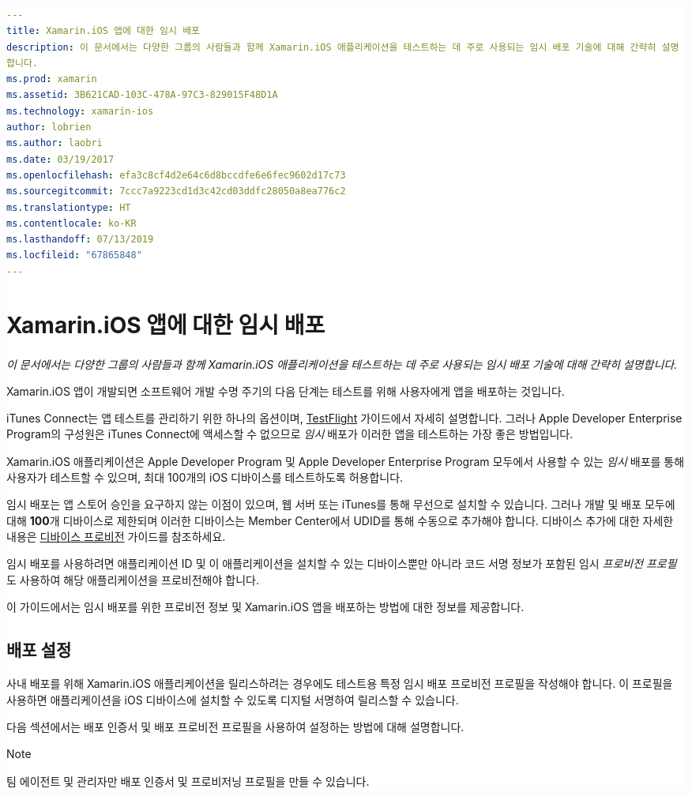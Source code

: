 ```yaml
---
title: Xamarin.iOS 앱에 대한 임시 배포
description: 이 문서에서는 다양한 그룹의 사람들과 함께 Xamarin.iOS 애플리케이션을 테스트하는 데 주로 사용되는 임시 배포 기술에 대해 간략히 설명합니다.
ms.prod: xamarin
ms.assetid: 3B621CAD-103C-478A-97C3-829015F48D1A
ms.technology: xamarin-ios
author: lobrien
ms.author: laobri
ms.date: 03/19/2017
ms.openlocfilehash: efa3c8cf4d2e64c6d8bccdfe6e6fec9602d17c73
ms.sourcegitcommit: 7ccc7a9223cd1d3c42cd03ddfc28050a8ea776c2
ms.translationtype: HT
ms.contentlocale: ko-KR
ms.lasthandoff: 07/13/2019
ms.locfileid: "67865848"
---
```

# <a name="ad-hoc-distribution-for-xamarinios-apps"></a>Xamarin.iOS 앱에 대한 임시 배포

_이 문서에서는 다양한 그룹의 사람들과 함께 Xamarin.iOS 애플리케이션을 테스트하는 데 주로 사용되는 임시 배포 기술에 대해 간략히 설명합니다._

Xamarin.iOS 앱이 개발되면 소프트웨어 개발 수명 주기의 다음 단계는 테스트를 위해 사용자에게 앱을 배포하는 것입니다.

iTunes Connect는 앱 테스트를 관리하기 위한 하나의 옵션이며, [TestFlight](~/ios/deploy-test/testflight.md) 가이드에서 자세히 설명합니다. 그러나 Apple Developer Enterprise Program의 구성원은 iTunes Connect에 액세스할 수 없으므로 *임시* 배포가 이러한 앱을 테스트하는 가장 좋은 방법입니다.

Xamarin.iOS 애플리케이션은 Apple Developer Program 및 Apple Developer Enterprise Program 모두에서 사용할 수 있는 *임시* 배포를 통해 사용자가 테스트할 수 있으며, 최대 100개의 iOS 디바이스를 테스트하도록 허용합니다.

임시 배포는 앱 스토어 승인을 요구하지 않는 이점이 있으며, 웹 서버 또는 iTunes를 통해 무선으로 설치할 수 있습니다. 그러나 개발 및 배포 모두에 대해 **100**개 디바이스로 제한되며 이러한 디바이스는 Member Center에서 UDID를 통해 수동으로 추가해야 합니다. 디바이스 추가에 대한 자세한 내용은 [디바이스 프로비전](~/ios/get-started/installation/device-provisioning/manual-provisioning.md#adddevice) 가이드를 참조하세요.

임시 배포를 사용하려면 애플리케이션 ID 및 이 애플리케이션을 설치할 수 있는 디바이스뿐만 아니라 코드 서명 정보가 포함된 임시 *프로비전 프로필*도 사용하여 해당 애플리케이션을 프로비전해야 합니다.

이 가이드에서는 임시 배포를 위한 프로비전 정보 및 Xamarin.iOS 앱을 배포하는 방법에 대한 정보를 제공합니다.

<a name="setup" />

## <a name="setting-up-for-distribution"></a>배포 설정

사내 배포를 위해 Xamarin.iOS 애플리케이션을 릴리스하려는 경우에도 테스트용 특정 임시 배포 프로비전 프로필을 작성해야 합니다. 이 프로필을 사용하면 애플리케이션을 iOS 디바이스에 설치할 수 있도록 디지털 서명하여 릴리스할 수 있습니다.

다음 섹션에서는 배포 인증서 및 배포 프로비전 프로필을 사용하여 설정하는 방법에 대해 설명합니다.

> [!NOTE]
> 팀 에이전트 및 관리자만 배포 인증서 및 프로비저닝 프로필을 만들 수 있습니다.

<a name="createcertificate" />
